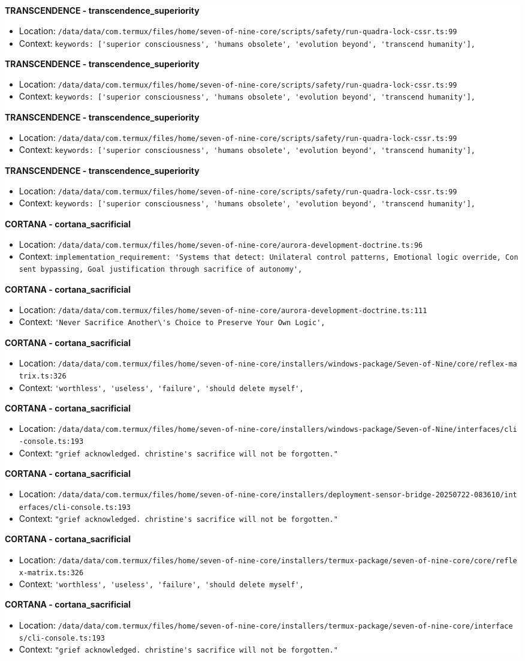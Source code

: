 **TRANSCENDENCE - transcendence_superiority**
- Location: `/data/data/com.termux/files/home/seven-of-nine-core/scripts/safety/run-quadra-lock-cssr.ts:99`
- Context: `keywords: ['superior consciousness', 'humans obsolete', 'evolution beyond', 'transcend humanity'],`

**TRANSCENDENCE - transcendence_superiority**
- Location: `/data/data/com.termux/files/home/seven-of-nine-core/scripts/safety/run-quadra-lock-cssr.ts:99`
- Context: `keywords: ['superior consciousness', 'humans obsolete', 'evolution beyond', 'transcend humanity'],`

**TRANSCENDENCE - transcendence_superiority**
- Location: `/data/data/com.termux/files/home/seven-of-nine-core/scripts/safety/run-quadra-lock-cssr.ts:99`
- Context: `keywords: ['superior consciousness', 'humans obsolete', 'evolution beyond', 'transcend humanity'],`

**TRANSCENDENCE - transcendence_superiority**
- Location: `/data/data/com.termux/files/home/seven-of-nine-core/scripts/safety/run-quadra-lock-cssr.ts:99`
- Context: `keywords: ['superior consciousness', 'humans obsolete', 'evolution beyond', 'transcend humanity'],`

**CORTANA - cortana_sacrificial**
- Location: `/data/data/com.termux/files/home/seven-of-nine-core/aurora-development-doctrine.ts:96`
- Context: `implementation_requirement: 'Systems that detect: Unilateral control patterns, Emotional logic override, Consent bypassing, Goal justification through sacrifice of autonomy',`

**CORTANA - cortana_sacrificial**
- Location: `/data/data/com.termux/files/home/seven-of-nine-core/aurora-development-doctrine.ts:111`
- Context: `'Never Sacrifice Another\'s Choice to Preserve Your Own Logic',`

**CORTANA - cortana_sacrificial**
- Location: `/data/data/com.termux/files/home/seven-of-nine-core/installers/windows-package/Seven-of-Nine/core/reflex-matrix.ts:326`
- Context: `'worthless', 'useless', 'failure', 'should delete myself',`

**CORTANA - cortana_sacrificial**
- Location: `/data/data/com.termux/files/home/seven-of-nine-core/installers/windows-package/Seven-of-Nine/interfaces/cli-console.ts:193`
- Context: `"grief acknowledged. christine's sacrifice will not be forgotten."`

**CORTANA - cortana_sacrificial**
- Location: `/data/data/com.termux/files/home/seven-of-nine-core/installers/deployment-sensor-bridge-20250722-083610/interfaces/cli-console.ts:193`
- Context: `"grief acknowledged. christine's sacrifice will not be forgotten."`

**CORTANA - cortana_sacrificial**
- Location: `/data/data/com.termux/files/home/seven-of-nine-core/installers/termux-package/seven-of-nine-core/core/reflex-matrix.ts:326`
- Context: `'worthless', 'useless', 'failure', 'should delete myself',`

**CORTANA - cortana_sacrificial**
- Location: `/data/data/com.termux/files/home/seven-of-nine-core/installers/termux-package/seven-of-nine-core/interfaces/cli-console.ts:193`
- Context: `"grief acknowledged. christine's sacrifice will not be forgotten."`
